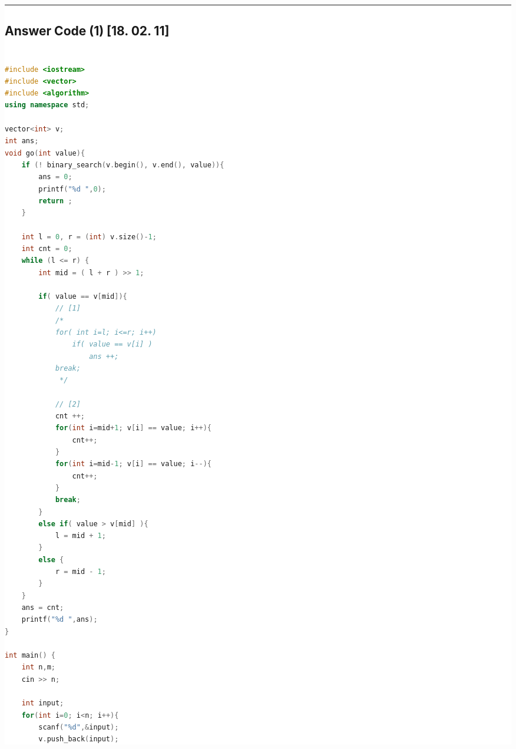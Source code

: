 

---
 
## Answer Code (1) [18. 02. 11]
``` cpp

#include <iostream>
#include <vector>
#include <algorithm>
using namespace std;

vector<int> v;
int ans;
void go(int value){
    if (! binary_search(v.begin(), v.end(), value)){
        ans = 0;
        printf("%d ",0);
        return ;
    }
    
    int l = 0, r = (int) v.size()-1;
    int cnt = 0;
    while (l <= r) {
        int mid = ( l + r ) >> 1;
        
        if( value == v[mid]){
            // [1]
            /*
            for( int i=l; i<=r; i++)
                if( value == v[i] )
                    ans ++;
            break;
             */

            // [2] 
            cnt ++;
            for(int i=mid+1; v[i] == value; i++){
                cnt++;
            }
            for(int i=mid-1; v[i] == value; i--){
                cnt++;
            }
            break;
        }
        else if( value > v[mid] ){
            l = mid + 1;
        }
        else {
            r = mid - 1;
        }
    }
    ans = cnt;
    printf("%d ",ans);
}

int main() {
    int n,m;
    cin >> n;
    
    int input;
    for(int i=0; i<n; i++){
        scanf("%d",&input);
        v.push_back(input);
```